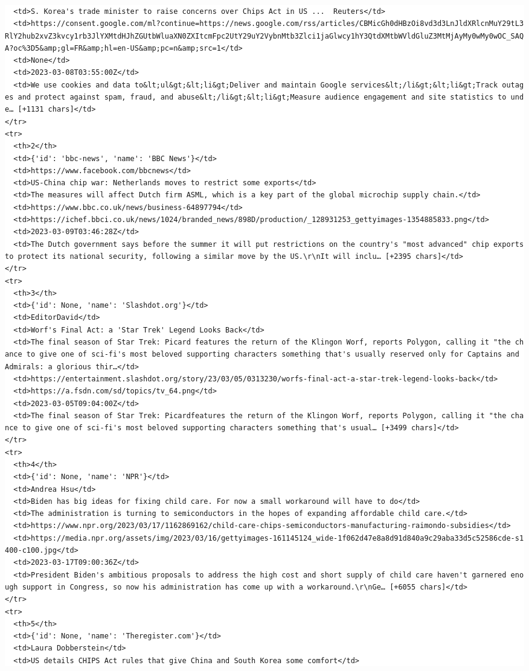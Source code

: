       <td>S. Korea's trade minister to raise concerns over Chips Act in US ...  Reuters</td>
      <td>https://consent.google.com/ml?continue=https://news.google.com/rss/articles/CBMicGh0dHBzOi8vd3d3LnJldXRlcnMuY29tL3RlY2hub2xvZ3kvcy1rb3JlYXMtdHJhZGUtbWluaXN0ZXItcmFpc2UtY29uY2VybnMtb3Zlci1jaGlwcy1hY3QtdXMtbWVldGluZ3MtMjAyMy0wMy0wOC_SAQA?oc%3D5&amp;gl=FR&amp;hl=en-US&amp;pc=n&amp;src=1</td>
      <td>None</td>
      <td>2023-03-08T03:55:00Z</td>
      <td>We use cookies and data to&lt;ul&gt;&lt;li&gt;Deliver and maintain Google services&lt;/li&gt;&lt;li&gt;Track outages and protect against spam, fraud, and abuse&lt;/li&gt;&lt;li&gt;Measure audience engagement and site statistics to unde… [+1131 chars]</td>
    </tr>
    <tr>
      <th>2</th>
      <td>{'id': 'bbc-news', 'name': 'BBC News'}</td>
      <td>https://www.facebook.com/bbcnews</td>
      <td>US-China chip war: Netherlands moves to restrict some exports</td>
      <td>The measures will affect Dutch firm ASML, which is a key part of the global microchip supply chain.</td>
      <td>https://www.bbc.co.uk/news/business-64897794</td>
      <td>https://ichef.bbci.co.uk/news/1024/branded_news/898D/production/_128931253_gettyimages-1354885833.png</td>
      <td>2023-03-09T03:46:28Z</td>
      <td>The Dutch government says before the summer it will put restrictions on the country's "most advanced" chip exports to protect its national security, following a similar move by the US.\r\nIt will inclu… [+2395 chars]</td>
    </tr>
    <tr>
      <th>3</th>
      <td>{'id': None, 'name': 'Slashdot.org'}</td>
      <td>EditorDavid</td>
      <td>Worf's Final Act: a 'Star Trek' Legend Looks Back</td>
      <td>The final season of Star Trek: Picard features the return of the Klingon Worf, reports Polygon, calling it "the chance to give one of sci-fi's most beloved supporting characters something that's usually reserved only for Captains and Admirals: a glorious thir…</td>
      <td>https://entertainment.slashdot.org/story/23/03/05/0313230/worfs-final-act-a-star-trek-legend-looks-back</td>
      <td>https://a.fsdn.com/sd/topics/tv_64.png</td>
      <td>2023-03-05T09:04:00Z</td>
      <td>The final season of Star Trek: Picardfeatures the return of the Klingon Worf, reports Polygon, calling it "the chance to give one of sci-fi's most beloved supporting characters something that's usual… [+3499 chars]</td>
    </tr>
    <tr>
      <th>4</th>
      <td>{'id': None, 'name': 'NPR'}</td>
      <td>Andrea Hsu</td>
      <td>Biden has big ideas for fixing child care. For now a small workaround will have to do</td>
      <td>The administration is turning to semiconductors in the hopes of expanding affordable child care.</td>
      <td>https://www.npr.org/2023/03/17/1162869162/child-care-chips-semiconductors-manufacturing-raimondo-subsidies</td>
      <td>https://media.npr.org/assets/img/2023/03/16/gettyimages-161145124_wide-1f062d47e8a8d91d840a9c29aba33d5c52586cde-s1400-c100.jpg</td>
      <td>2023-03-17T09:00:36Z</td>
      <td>President Biden's ambitious proposals to address the high cost and short supply of child care haven't garnered enough support in Congress, so now his administration has come up with a workaround.\r\nGe… [+6055 chars]</td>
    </tr>
    <tr>
      <th>5</th>
      <td>{'id': None, 'name': 'Theregister.com'}</td>
      <td>Laura Dobberstein</td>
      <td>US details CHIPS Act rules that give China and South Korea some comfort</td>